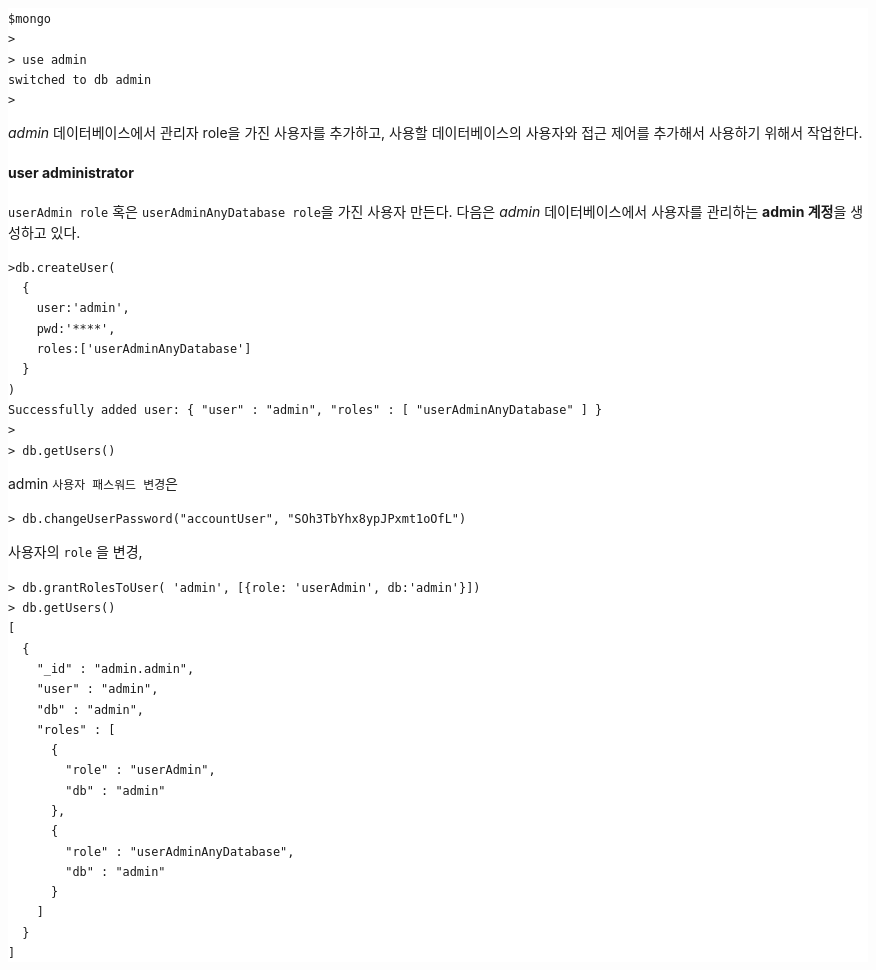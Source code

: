 ```
$mongo
>
> use admin
switched to db admin
>
```

*admin* 데이터베이스에서 관리자 role을 가진 사용자를 추가하고, 사용할 데이터베이스의 사용자와 접근 제어를 추가해서 사용하기 위해서 작업한다.

#### user administrator

`userAdmin role` 혹은 `userAdminAnyDatabase role`을 가진 사용자 만든다. 다음은 *admin* 데이터베이스에서 사용자를 관리하는 **admin 계정**을 생성하고 있다.


```
>db.createUser(
  {
    user:'admin', 
    pwd:'****', 
    roles:['userAdminAnyDatabase']
  }
)
Successfully added user: { "user" : "admin", "roles" : [ "userAdminAnyDatabase" ] }
>
> db.getUsers()
```

admin `사용자 패스워드 변경`은

```
> db.changeUserPassword("accountUser", "SOh3TbYhx8ypJPxmt1oOfL")
```

사용자의 `role` 을 변경,

```
> db.grantRolesToUser( 'admin', [{role: 'userAdmin', db:'admin'}])
> db.getUsers()
[
  {
    "_id" : "admin.admin",
    "user" : "admin",
    "db" : "admin",
    "roles" : [
      {
        "role" : "userAdmin",
        "db" : "admin"
      },
      {
        "role" : "userAdminAnyDatabase",
        "db" : "admin"
      }
    ]
  }
]
```


[^1]: [Install mongodb on Ubuntu](https://docs.mongodb.com/manual/tutorial/install-mongodb-on-ubuntu/#install-mongodb-community-edition)
[^2]: SBC Sigle Board Computer. Raspberry Pi, Odroid 등등...
[^3]: [mongodb installation on Debian](https://docs.mongodb.com/manual/tutorial/install-mongodb-enterprise-on-debian/)
[^10]: [UnsupportedFormat fatal assertion in wiredTiger following](https://jira.mongodb.org/browse/SERVER-16975)